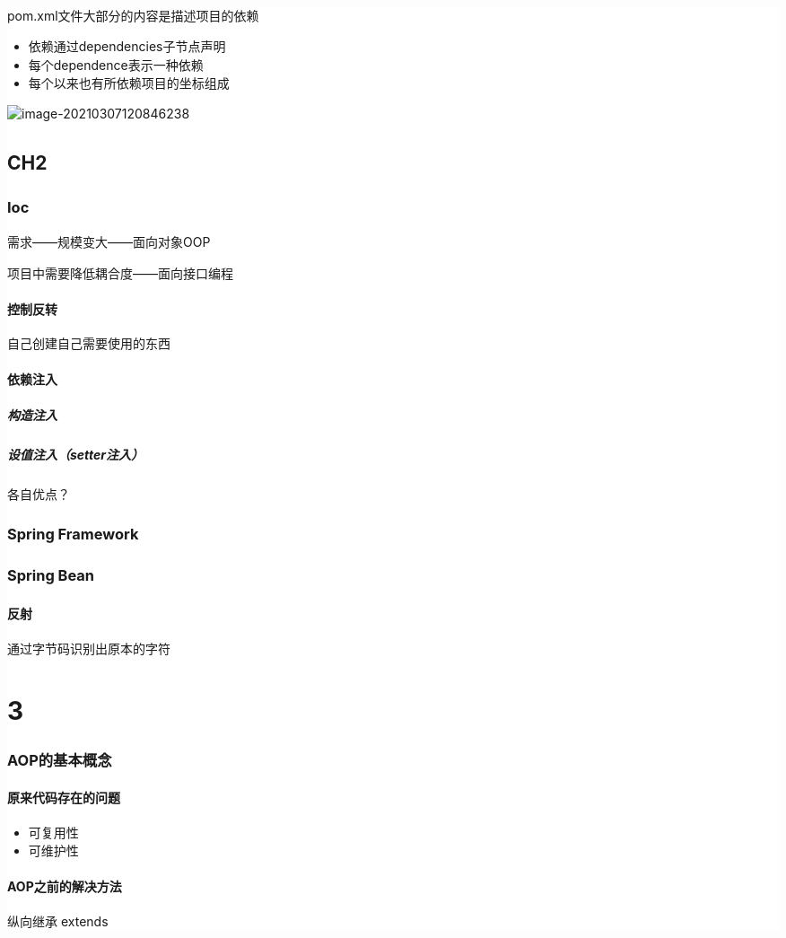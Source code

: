 pom.xml文件大部分的内容是描述项目的依赖

- 依赖通过dependencies子节点声明
- 每个dependence表示一种依赖
- 每个以来也有所依赖项目的坐标组成

![image-20210307120846238](C:\Users\86135\AppData\Roaming\Typora\typora-user-images\image-20210307120846238.png)





## CH2

### Ioc

需求——规模变大——面向对象OOP

项目中需要降低耦合度——面向接口编程

#### 控制反转

自己创建自己需要使用的东西

#### 依赖注入

##### 构造注入

##### 设值注入（setter注入）

各自优点？

### Spring Framework

### Spring Bean



#### 反射

通过字节码识别出原本的字符



# 3

### AOP的基本概念

#### 原来代码存在的问题

- 可复用性
- 可维护性

#### AOP之前的解决方法

纵向继承 extends
